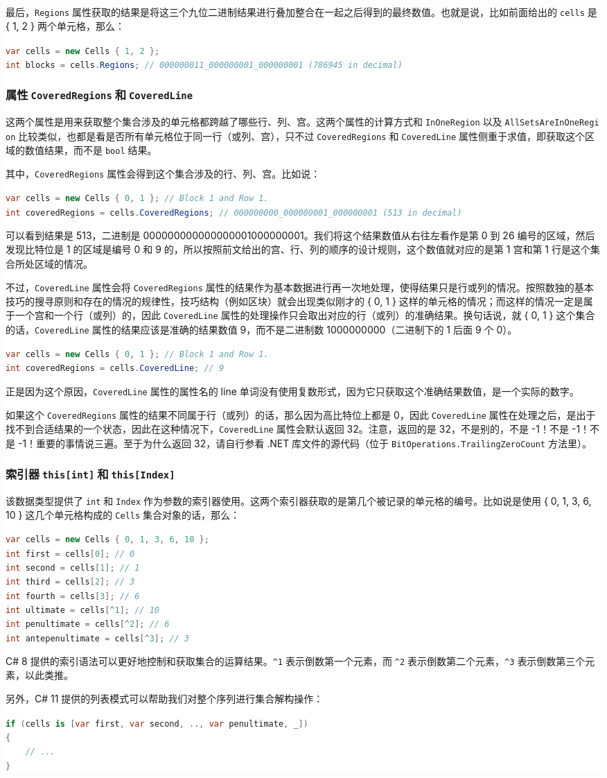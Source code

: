 最后，`Regions` 属性获取的结果是将这三个九位二进制结果进行叠加整合在一起之后得到的最终数值。也就是说，比如前面给出的 `cells` 是 { 1, 2 } 两个单元格，那么：

```csharp
var cells = new Cells { 1, 2 };
int blocks = cells.Regions; // 000000011_000000001_000000001 (786945 in decimal)
```

### 属性 `CoveredRegions` 和 `CoveredLine`

这两个属性是用来获取整个集合涉及的单元格都跨越了哪些行、列、宫。这两个属性的计算方式和 `InOneRegion` 以及 `AllSetsAreInOneRegion` 比较类似，也都是看是否所有单元格位于同一行（或列、宫），只不过 `CoveredRegions` 和 `CoveredLine` 属性侧重于求值，即获取这个区域的数值结果，而不是 `bool` 结果。

其中，`CoveredRegions` 属性会得到这个集合涉及的行、列、宫。比如说：

```csharp
var cells = new Cells { 0, 1 }; // Block 1 and Row 1.
int coveredRegions = cells.CoveredRegions; // 000000000_000000001_000000001 (513 in decimal)
```

可以看到结果是 513，二进制是 000000000000000001000000001。我们将这个结果数值从右往左看作是第 0 到 26 编号的区域，然后发现比特位是 1 的区域是编号 0 和 9 的，所以按照前文给出的宫、行、列的顺序的设计规则，这个数值就对应的是第 1 宫和第 1 行是这个集合所处区域的情况。

不过，`CoveredLine` 属性会将 `CoveredRegions` 属性的结果作为基本数据进行再一次地处理，使得结果只是行或列的情况。按照数独的基本技巧的搜寻原则和存在的情况的规律性，技巧结构（例如区块）就会出现类似刚才的 { 0, 1 } 这样的单元格的情况；而这样的情况一定是属于一个宫和一个行（或列）的，因此 `CoveredLine` 属性的处理操作只会取出对应的行（或列）的准确结果。换句话说，就 { 0, 1 } 这个集合的话，`CoveredLine` 属性的结果应该是准确的结果数值 9，而不是二进制数 1000000000（二进制下的 1 后面 9 个 0）。

```csharp
var cells = new Cells { 0, 1 }; // Block 1 and Row 1.
int coveredRegions = cells.CoveredLine; // 9
```

正是因为这个原因，`CoveredLine` 属性的属性名的 line 单词没有使用复数形式，因为它只获取这个准确结果数值，是一个实际的数字。

如果这个 `CoveredRegions` 属性的结果不同属于行（或列）的话，那么因为高比特位上都是 0，因此 `CoveredLine` 属性在处理之后，是出于找不到合适结果的一个状态，因此在这种情况下，`CoveredLine` 属性会默认返回 32。注意，返回的是 32，不是别的，不是 -1！不是 -1！不是 -1！重要的事情说三遍。至于为什么返回 32，请自行参看 .NET 库文件的源代码（位于 `BitOperations.TrailingZeroCount` 方法里）。

### 索引器 `this[int]` 和 `this[Index]`

该数据类型提供了 `int` 和 `Index` 作为参数的索引器使用。这两个索引器获取的是第几个被记录的单元格的编号。比如说是使用 { 0, 1, 3, 6, 10 } 这几个单元格构成的 `Cells` 集合对象的话，那么：

```csharp
var cells = new Cells { 0, 1, 3, 6, 10 };
int first = cells[0]; // 0
int second = cells[1]; // 1
int third = cells[2]; // 3
int fourth = cells[3]; // 6
int ultimate = cells[^1]; // 10
int penultimate = cells[^2]; // 6
int antepenultimate = cells[^3]; // 3
```

C# 8 提供的索引语法可以更好地控制和获取集合的运算结果。`^1` 表示倒数第一个元素，而 `^2` 表示倒数第二个元素，`^3` 表示倒数第三个元素，以此类推。

另外，C# 11 提供的列表模式可以帮助我们对整个序列进行集合解构操作：

```csharp
if (cells is [var first, var second, .., var penultimate, _])
{
    // ...
}
```
